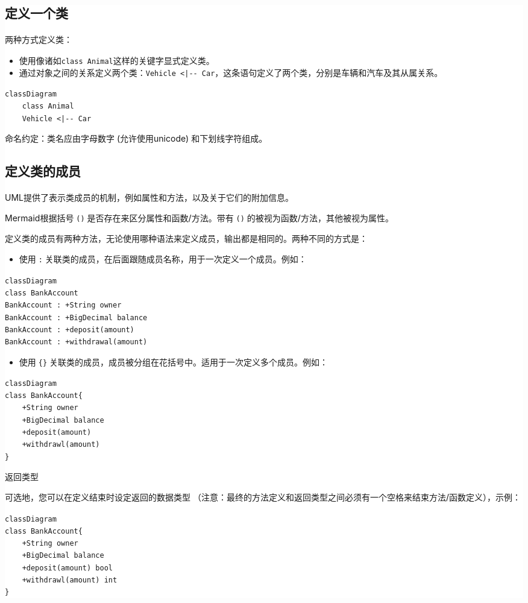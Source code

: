 ## 定义一个类

两种方式定义类：

-   使用像诸如`class Animal`这样的关键字显式定义类。
-   通过对象之间的关系定义两个类：`Vehicle <|-- Car`，这条语句定义了两个类，分别是车辆和汽车及其从属关系。

```mermaid
classDiagram
    class Animal
    Vehicle <|-- Car
```

命名约定：类名应由字母数字 (允许使用unicode) 和下划线字符组成。

## 定义类的成员

UML提供了表示类成员的机制，例如属性和方法，以及关于它们的附加信息。

Mermaid根据括号 `()` 是否存在来区分属性和函数/方法。带有 `()` 的被视为函数/方法，其他被视为属性。

定义类的成员有两种方法，无论使用哪种语法来定义成员，输出都是相同的。两种不同的方式是：

-   使用 `:` 关联类的成员，在后面跟随成员名称，用于一次定义一个成员。例如：

```mermaid
classDiagram
class BankAccount
BankAccount : +String owner
BankAccount : +BigDecimal balance
BankAccount : +deposit(amount)
BankAccount : +withdrawal(amount)
```

-   使用 `{}` 关联类的成员，成员被分组在花括号中。适用于一次定义多个成员。例如：

```mermaid
classDiagram
class BankAccount{
    +String owner
    +BigDecimal balance
    +deposit(amount)
    +withdrawl(amount)
}
```

返回类型

可选地，您可以在定义结束时设定返回的数据类型 （注意：最终的方法定义和返回类型之间必须有一个空格来结束方法/函数定义），示例：

```mermaid
classDiagram
class BankAccount{
    +String owner
    +BigDecimal balance
    +deposit(amount) bool
    +withdrawl(amount) int
}
```
